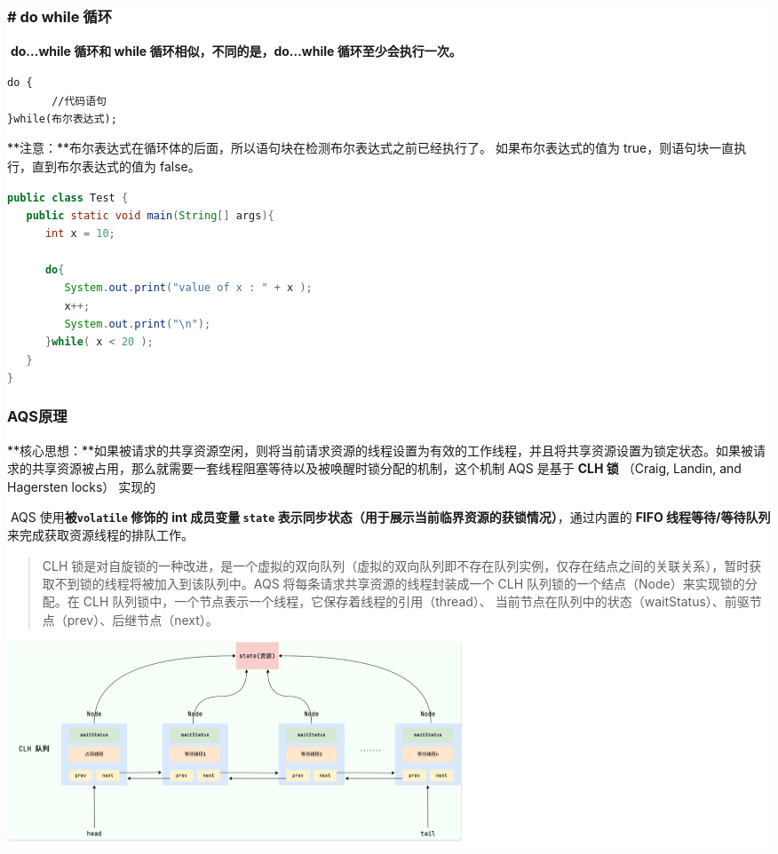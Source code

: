 
### #  do  while 循环

​	**do…while 循环和 while 循环相似，不同的是，do…while 循环至少会执行一次。**

```
do {
       //代码语句
}while(布尔表达式);
```

**注意：**布尔表达式在循环体的后面，所以语句块在检测布尔表达式之前已经执行了。 如果布尔表达式的值为 true，则语句块一直执行，直到布尔表达式的值为 false。

```java
public class Test {
   public static void main(String[] args){
      int x = 10;
 
      do{
         System.out.print("value of x : " + x );
         x++;
         System.out.print("\n");
      }while( x < 20 );
   }
}
```

### AQS原理

**核心思想：**如果被请求的共享资源空闲，则将当前请求资源的线程设置为有效的工作线程，并且将共享资源设置为锁定状态。如果被请求的共享资源被占用，那么就需要一套线程阻塞等待以及被唤醒时锁分配的机制，这个机制 AQS 是基于 **CLH 锁** （Craig, Landin, and Hagersten locks） 实现的

​		AQS 使用**被`volatile` 修饰的** **int 成员变量 `state` 表示同步状态（用于展示当前临界资源的获锁情况）**，通过内置的 **FIFO 线程等待/等待队列** 来完成获取资源线程的排队工作。

> CLH 锁是对自旋锁的一种改进，是一个虚拟的双向队列（虚拟的双向队列即不存在队列实例，仅存在结点之间的关联关系），暂时获取不到锁的线程将被加入到该队列中。AQS 将每条请求共享资源的线程封装成一个 CLH 队列锁的一个结点（Node）来实现锁的分配。在 CLH 队列锁中，一个节点表示一个线程，它保存着线程的引用（thread）、 当前节点在队列中的状态（waitStatus）、前驱节点（prev）、后继节点（next）。

<img src="pics/image-20230923163001644.png" alt="image-20230923163001644" style="zoom: 50%;" />
